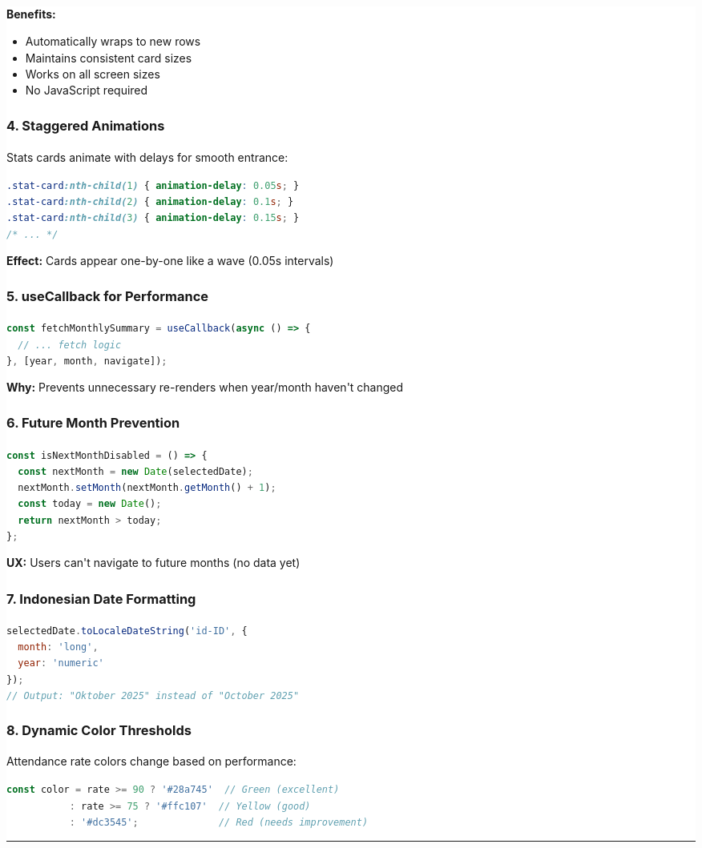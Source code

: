 **Benefits:**
- Automatically wraps to new rows
- Maintains consistent card sizes
- Works on all screen sizes
- No JavaScript required

### 4. **Staggered Animations**
Stats cards animate with delays for smooth entrance:
```css
.stat-card:nth-child(1) { animation-delay: 0.05s; }
.stat-card:nth-child(2) { animation-delay: 0.1s; }
.stat-card:nth-child(3) { animation-delay: 0.15s; }
/* ... */
```

**Effect:** Cards appear one-by-one like a wave (0.05s intervals)

### 5. **useCallback for Performance**
```javascript
const fetchMonthlySummary = useCallback(async () => {
  // ... fetch logic
}, [year, month, navigate]);
```

**Why:** Prevents unnecessary re-renders when year/month haven't changed

### 6. **Future Month Prevention**
```javascript
const isNextMonthDisabled = () => {
  const nextMonth = new Date(selectedDate);
  nextMonth.setMonth(nextMonth.getMonth() + 1);
  const today = new Date();
  return nextMonth > today;
};
```

**UX:** Users can't navigate to future months (no data yet)

### 7. **Indonesian Date Formatting**
```javascript
selectedDate.toLocaleDateString('id-ID', {
  month: 'long',
  year: 'numeric'
});
// Output: "Oktober 2025" instead of "October 2025"
```

### 8. **Dynamic Color Thresholds**
Attendance rate colors change based on performance:
```javascript
const color = rate >= 90 ? '#28a745'  // Green (excellent)
           : rate >= 75 ? '#ffc107'  // Yellow (good)
           : '#dc3545';              // Red (needs improvement)
```

---